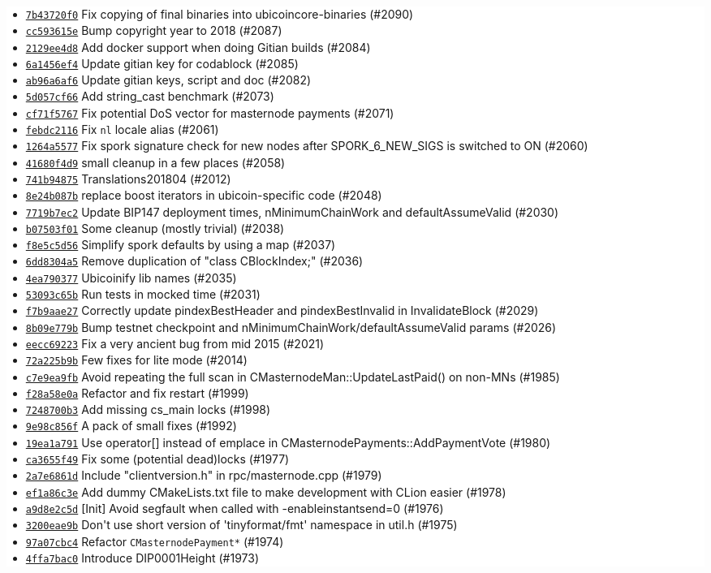 - [`7b43720f0`](https://github.com/UbiState/ubicoin/commit/7b43720f0) Fix copying of final binaries into ubicoincore-binaries (#2090)
- [`cc593615e`](https://github.com/UbiState/ubicoin/commit/cc593615e) Bump copyright year to 2018 (#2087)
- [`2129ee4d8`](https://github.com/UbiState/ubicoin/commit/2129ee4d8) Add docker support when doing Gitian builds (#2084)
- [`6a1456ef4`](https://github.com/UbiState/ubicoin/commit/6a1456ef4) Update gitian key for codablock (#2085)
- [`ab96a6af6`](https://github.com/UbiState/ubicoin/commit/ab96a6af6) Update gitian keys, script and doc (#2082)
- [`5d057cf66`](https://github.com/UbiState/ubicoin/commit/5d057cf66) Add string_cast benchmark (#2073)
- [`cf71f5767`](https://github.com/UbiState/ubicoin/commit/cf71f5767) Fix potential DoS vector for masternode payments (#2071)
- [`febdc2116`](https://github.com/UbiState/ubicoin/commit/febdc2116) Fix `nl` locale alias (#2061)
- [`1264a5577`](https://github.com/UbiState/ubicoin/commit/1264a5577) Fix spork signature check for new nodes after SPORK_6_NEW_SIGS is switched to ON (#2060)
- [`41680f4d9`](https://github.com/UbiState/ubicoin/commit/41680f4d9) small cleanup in a few places (#2058)
- [`741b94875`](https://github.com/UbiState/ubicoin/commit/741b94875) Translations201804 (#2012)
- [`8e24b087b`](https://github.com/UbiState/ubicoin/commit/8e24b087b) replace boost iterators in ubicoin-specific code (#2048)
- [`7719b7ec2`](https://github.com/UbiState/ubicoin/commit/7719b7ec2) Update BIP147 deployment times, nMinimumChainWork and defaultAssumeValid (#2030)
- [`b07503f01`](https://github.com/UbiState/ubicoin/commit/b07503f01) Some cleanup (mostly trivial) (#2038)
- [`f8e5c5d56`](https://github.com/UbiState/ubicoin/commit/f8e5c5d56) Simplify spork defaults by using a map (#2037)
- [`6dd8304a5`](https://github.com/UbiState/ubicoin/commit/6dd8304a5) Remove duplication of "class CBlockIndex;" (#2036)
- [`4ea790377`](https://github.com/UbiState/ubicoin/commit/4ea790377) Ubicoinify lib names (#2035)
- [`53093c65b`](https://github.com/UbiState/ubicoin/commit/53093c65b) Run tests in mocked time (#2031)
- [`f7b9aae27`](https://github.com/UbiState/ubicoin/commit/f7b9aae27) Correctly update pindexBestHeader and pindexBestInvalid in InvalidateBlock (#2029)
- [`8b09e779b`](https://github.com/UbiState/ubicoin/commit/8b09e779b) Bump testnet checkpoint and nMinimumChainWork/defaultAssumeValid params (#2026)
- [`eecc69223`](https://github.com/UbiState/ubicoin/commit/eecc69223) Fix a very ancient bug from mid 2015 (#2021)
- [`72a225b9b`](https://github.com/UbiState/ubicoin/commit/72a225b9b) Few fixes for lite mode (#2014)
- [`c7e9ea9fb`](https://github.com/UbiState/ubicoin/commit/c7e9ea9fb) Avoid repeating the full scan in CMasternodeMan::UpdateLastPaid() on non-MNs (#1985)
- [`f28a58e0a`](https://github.com/UbiState/ubicoin/commit/f28a58e0a) Refactor and fix restart (#1999)
- [`7248700b3`](https://github.com/UbiState/ubicoin/commit/7248700b3) Add missing cs_main locks (#1998)
- [`9e98c856f`](https://github.com/UbiState/ubicoin/commit/9e98c856f) A pack of small fixes (#1992)
- [`19ea1a791`](https://github.com/UbiState/ubicoin/commit/19ea1a791) Use operator[] instead of emplace in CMasternodePayments::AddPaymentVote (#1980)
- [`ca3655f49`](https://github.com/UbiState/ubicoin/commit/ca3655f49) Fix some (potential dead)locks (#1977)
- [`2a7e6861d`](https://github.com/UbiState/ubicoin/commit/2a7e6861d) Include "clientversion.h" in rpc/masternode.cpp (#1979)
- [`ef1a86c3e`](https://github.com/UbiState/ubicoin/commit/ef1a86c3e) Add dummy CMakeLists.txt file to make development with CLion easier (#1978)
- [`a9d8e2c5d`](https://github.com/UbiState/ubicoin/commit/a9d8e2c5d) [Init] Avoid segfault when called with -enableinstantsend=0 (#1976)
- [`3200eae9b`](https://github.com/UbiState/ubicoin/commit/3200eae9b) Don't use short version of 'tinyformat/fmt' namespace in util.h (#1975)
- [`97a07cbc4`](https://github.com/UbiState/ubicoin/commit/97a07cbc4) Refactor `CMasternodePayment*` (#1974)
- [`4ffa7bac0`](https://github.com/UbiState/ubicoin/commit/4ffa7bac0) Introduce DIP0001Height (#1973)